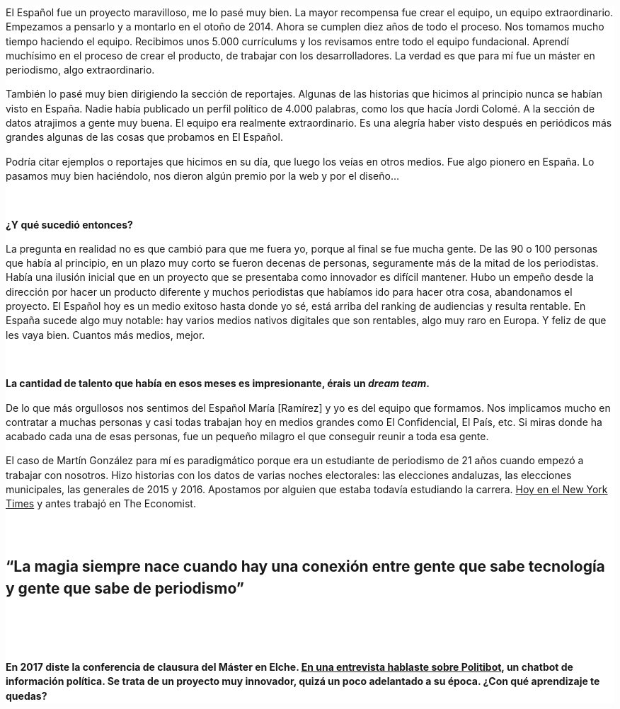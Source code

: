 El Español fue un proyecto maravilloso, me lo pasé muy bien. La mayor recompensa fue crear el equipo, un equipo extraordinario. Empezamos a pensarlo y a montarlo en el otoño de 2014. Ahora se cumplen diez años de todo el proceso. Nos tomamos mucho tiempo haciendo el equipo. Recibimos unos 5.000 currículums y los revisamos entre todo el equipo fundacional. Aprendí muchísimo en el proceso de crear el producto, de trabajar con los desarrolladores. La verdad es que para mí fue un máster en periodismo, algo extraordinario.

También lo pasé muy bien dirigiendo la sección de reportajes. Algunas de las historias que hicimos al principio nunca se habían visto en España. Nadie había publicado un perfil político de 4.000 palabras, como los que hacía Jordi Colomé. A la sección de datos atrajimos a gente muy buena. El equipo era realmente extraordinario. Es una alegría haber visto después en periódicos más grandes algunas de las cosas que probamos en El Español.

Podría citar ejemplos o reportajes que hicimos en su día, que luego los veías en otros medios. Fue algo pionero en España. Lo pasamos muy bien haciéndolo, nos dieron algún premio por la web y por el diseño…

 

**¿Y qué sucedió entonces?**

La pregunta en realidad no es que cambió para que me fuera yo, porque al final se fue mucha gente. De las 90 o 100 personas que había al principio, en un plazo muy corto se fueron decenas de personas, seguramente más de la mitad de los periodistas. Había una ilusión inicial que en un proyecto que se presentaba como innovador es difícil mantener. Hubo un empeño desde la dirección por hacer un producto diferente y muchos periodistas que habíamos ido para hacer otra cosa, abandonamos el proyecto. El Español hoy es un medio exitoso hasta donde yo sé, está arriba del ranking de audiencias y resulta rentable. En España sucede algo muy notable: hay varios medios nativos digitales que son rentables, algo muy raro en Europa. Y feliz de que les vaya bien. Cuantos más medios, mejor.

 

**La cantidad de talento que había en esos meses es impresionante, érais un *dream team*.**

De lo que más orgullosos nos sentimos del Español María \[Ramírez] y yo es del equipo que formamos. Nos implicamos mucho en contratar a muchas personas y casi todas trabajan hoy en medios grandes como El Confidencial, El País, etc. Si miras donde ha acabado cada una de esas personas, fue un pequeño milagro el que conseguir reunir a toda esa gente.

El caso de Martín González para mí es paradigmático porque era un estudiante de periodismo de 21 años cuando empezó a trabajar con nosotros. Hizo historias con los datos de varias noches electorales: las elecciones andaluzas, las elecciones municipales, las generales de 2015 y 2016. Apostamos por alguien que estaba todavía estudiando la carrera. [Hoy en el New York Times](https://www.nytco.com/press/martin-gonzalez-gomez-is-joining-the-graphics-desk/) y antes trabajó en The Economist.

 

## **“La magia siempre nace cuando hay una conexión entre gente que sabe tecnología y gente que sabe de periodismo”**

 

 

**En 2017 diste la conferencia de clausura del Máster en Elche. [En una entrevista hablaste sobre Politibot](https://mip.umh.es/blog/2017/06/03/entrevista-eduardo-suarez-chatbots-politibot/), un chatbot de información política. Se trata de un proyecto muy innovador, quizá un poco adelantado a su época. ¿Con qué aprendizaje te quedas?**
